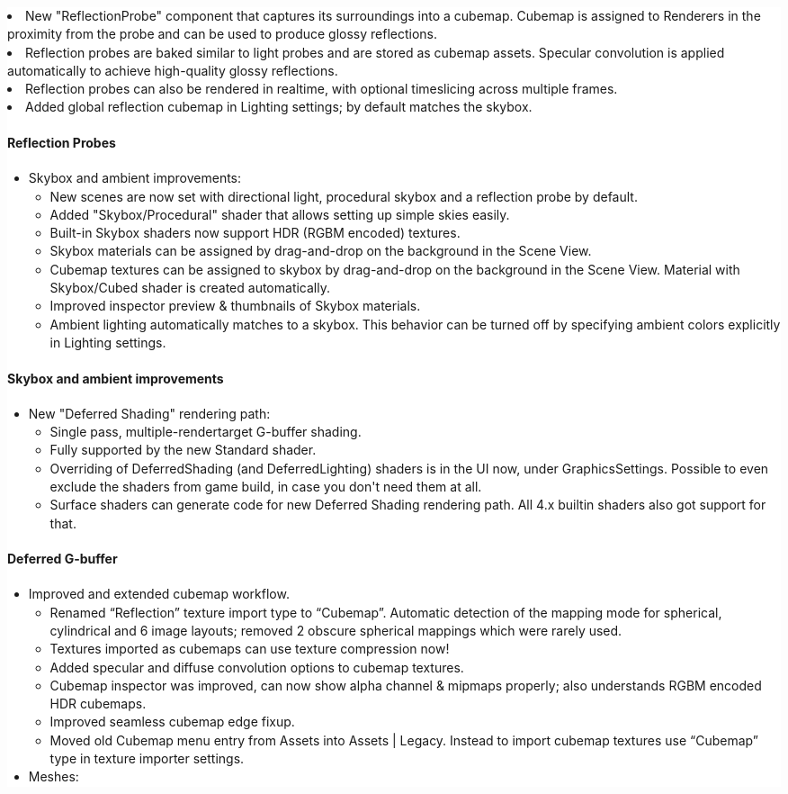 <li>New "ReflectionProbe" component that captures its surroundings into a cubemap. Cubemap is assigned to Renderers in the proximity from the probe and can be used to produce glossy reflections.</li>
<li>Reflection probes are baked similar to light probes and are stored as cubemap assets. Specular convolution is applied automatically to achieve high-quality glossy reflections.</li>
<li>Reflection probes can also be rendered in realtime, with optional timeslicing across multiple frames.</li>
<li>Added global reflection cubemap in Lighting settings; by default matches the skybox.</li>
</ul></li>
</ul>

#### 

#### Reflection Probes
<ul>
<li>Skybox and ambient improvements: 
<ul>
<li>New scenes are now set with directional light, procedural skybox and a reflection probe by default.</li>
<li>Added "Skybox/Procedural" shader that allows setting up simple skies easily.</li>
<li>Built-in Skybox shaders now support HDR (RGBM encoded) textures.</li>
<li>Skybox materials can be assigned by drag-and-drop on the background in the Scene View.</li>
<li>Cubemap textures can be assigned to skybox by drag-and-drop on the background in the Scene View. Material with Skybox/Cubed shader is created automatically.</li>
<li>Improved inspector preview &amp; thumbnails of Skybox materials.</li>
<li>Ambient lighting automatically matches to a skybox. This behavior can be turned off by specifying ambient colors explicitly in Lighting settings.</li>
</ul></li>
</ul>

#### 

#### Skybox and ambient improvements
<ul>
<li>New "Deferred Shading" rendering path: 
<ul>
<li>Single pass, multiple-rendertarget G-buffer shading.</li>
<li>Fully supported by the new Standard shader.</li>
<li>Overriding of DeferredShading (and DeferredLighting) shaders is in the UI now, under GraphicsSettings. Possible to even exclude the shaders from game build, in case you don't need them at all.</li>
<li>Surface shaders can generate code for new Deferred Shading rendering path. All 4.x builtin shaders also got support for that.</li>
</ul></li>
</ul>

#### 

#### Deferred G-buffer
<ul>
<li>Improved and extended cubemap workflow. 
<ul>
<li>Renamed “Reflection” texture import type to “Cubemap”. Automatic detection of the mapping mode for spherical, cylindrical and 6 image layouts; removed 2 obscure spherical mappings which were rarely used.</li>
<li>Textures imported as cubemaps can use texture compression now!</li>
<li>Added specular and diffuse convolution options to cubemap textures.</li>
<li>Cubemap inspector was improved, can now show alpha channel &amp; mipmaps properly; also understands RGBM encoded HDR cubemaps.</li>
<li>Improved seamless cubemap edge fixup.</li>
<li>Moved old Cubemap menu entry from Assets into Assets | Legacy. Instead to import cubemap textures use “Cubemap” type in texture importer settings.</li>
</ul></li>
<li>Meshes: 
<ul>